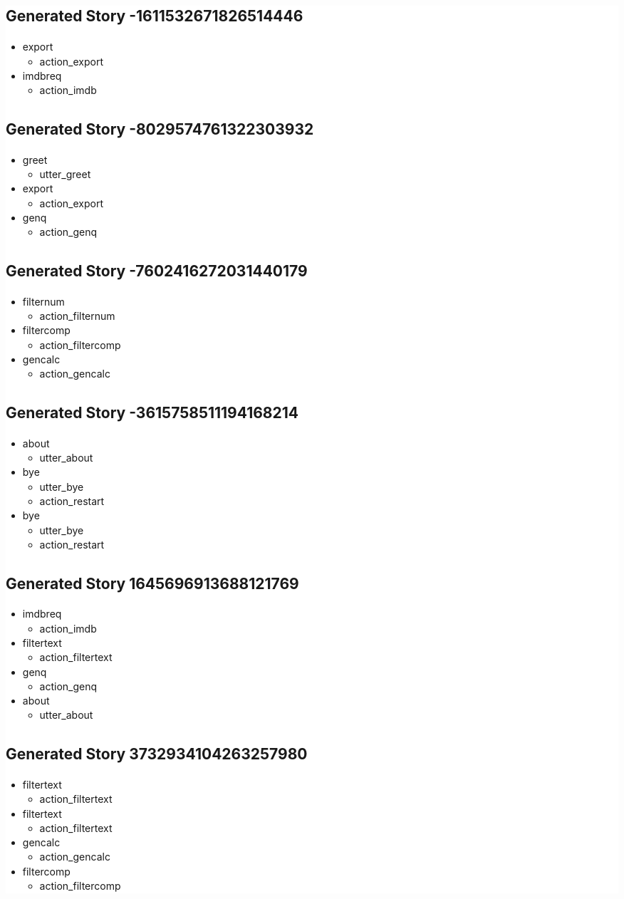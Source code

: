 ## Generated Story -1611532671826514446
* export
    - action_export
* imdbreq
    - action_imdb

## Generated Story -8029574761322303932
* greet
    - utter_greet
* export
    - action_export
* genq
    - action_genq

## Generated Story -7602416272031440179
* filternum
    - action_filternum
* filtercomp
    - action_filtercomp
* gencalc
    - action_gencalc

## Generated Story -3615758511194168214
* about
    - utter_about
* bye
    - utter_bye
    - action_restart
* bye
    - utter_bye
    - action_restart

## Generated Story 1645696913688121769
* imdbreq
    - action_imdb
* filtertext
    - action_filtertext
* genq
    - action_genq
* about
    - utter_about

## Generated Story 3732934104263257980
* filtertext
    - action_filtertext
* filtertext
    - action_filtertext
* gencalc
    - action_gencalc
* filtercomp
    - action_filtercomp
